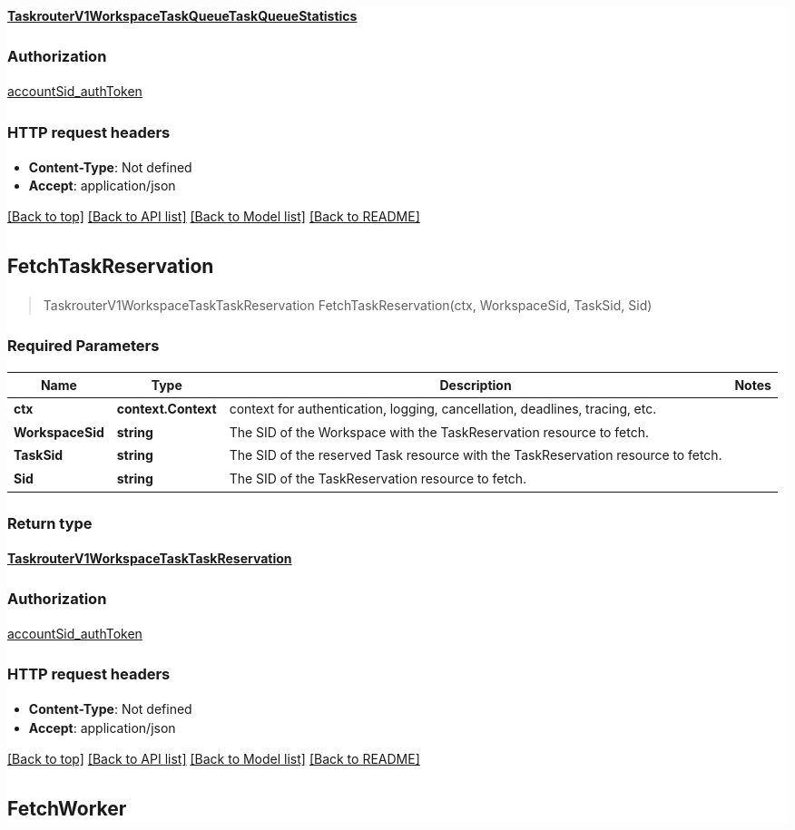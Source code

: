 [**TaskrouterV1WorkspaceTaskQueueTaskQueueStatistics**](taskrouter.v1.workspace.task_queue.task_queue_statistics.md)

### Authorization

[accountSid_authToken](../README.md#accountSid_authToken)

### HTTP request headers

- **Content-Type**: Not defined
- **Accept**: application/json

[[Back to top]](#) [[Back to API list]](../README.md#documentation-for-api-endpoints)
[[Back to Model list]](../README.md#documentation-for-models)
[[Back to README]](../README.md)


## FetchTaskReservation

> TaskrouterV1WorkspaceTaskTaskReservation FetchTaskReservation(ctx, WorkspaceSid, TaskSid, Sid)



### Required Parameters


Name | Type | Description  | Notes
------------- | ------------- | ------------- | -------------
**ctx** | **context.Context** | context for authentication, logging, cancellation, deadlines, tracing, etc.
**WorkspaceSid** | **string**| The SID of the Workspace with the TaskReservation resource to fetch. | 
**TaskSid** | **string**| The SID of the reserved Task resource with the TaskReservation resource to fetch. | 
**Sid** | **string**| The SID of the TaskReservation resource to fetch. | 

### Return type

[**TaskrouterV1WorkspaceTaskTaskReservation**](taskrouter.v1.workspace.task.task_reservation.md)

### Authorization

[accountSid_authToken](../README.md#accountSid_authToken)

### HTTP request headers

- **Content-Type**: Not defined
- **Accept**: application/json

[[Back to top]](#) [[Back to API list]](../README.md#documentation-for-api-endpoints)
[[Back to Model list]](../README.md#documentation-for-models)
[[Back to README]](../README.md)


## FetchWorker
